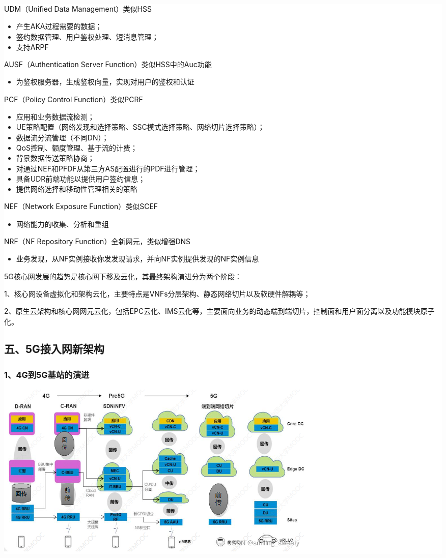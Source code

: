 UDM（Unified Data Management）类似HSS

- 产生AKA过程需要的数据；
- 签约数据管理、用户鉴权处理、短消息管理；
- 支持ARPF

AUSF（Authentication Server Function）类似HSS中的Auc功能

- 为鉴权服务器，生成鉴权向量，实现对用户的鉴权和认证

PCF（Policy Control Function）类似PCRF

- 应用和业务数据流检测；
- UE策略配置（网络发现和选择策略、SSC模式选择策略、网络切片选择策略）；
- 数据流分流管理（不同DN）；
- QoS控制、额度管理、基于流的计费；
- 背景数据传送策略协商；
- 对通过NEF和PFDF从第三方AS配置进行的PDF进行管理；
- 具备UDR前端功能以提供用户签约信息；
- 提供网络选择和移动性管理相关的策略

NEF（Network Exposure Function）类似SCEF

- 网络能力的收集、分析和重组

NRF（NF Repository Function）全新网元，类似增强DNS

- 业务发现，从NF实例接收你发发现请求，并向NF实例提供发现的NF实例信息



5G核心网发展的趋势是核心网下移及云化，其最终架构演进分为两个阶段：

1、核心网设备虚拟化和架构云化，主要特点是VNFs分层架构、静态网络切片以及软硬件解耦等；

2、原生云架构和核心网网元云化，包括EPC云化、IMS云化等，主要面向业务的动态端到端切片，控制面和用户面分离以及功能模块原子化。 

## 五、5G接入网新架构

### 1、4G到5G基站的演进

![7-8](./doc/7-8.png)
